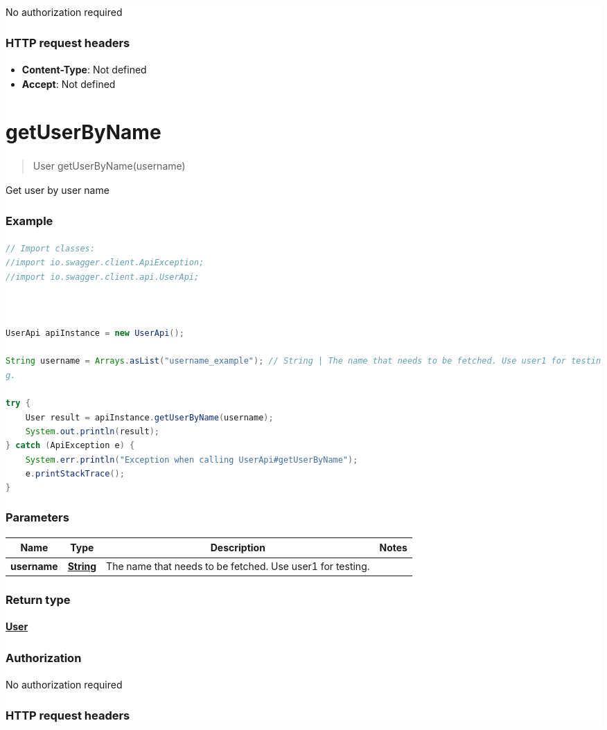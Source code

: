 No authorization required

### HTTP request headers

 - **Content-Type**: Not defined
 - **Accept**: Not defined


<a name="getUserByName"></a>
# **getUserByName**
> User getUserByName(username)

Get user by user name

### Example
```java
// Import classes:
//import io.swagger.client.ApiException;
//import io.swagger.client.api.UserApi;



UserApi apiInstance = new UserApi();

String username = Arrays.asList("username_example"); // String | The name that needs to be fetched. Use user1 for testing. 

try {
    User result = apiInstance.getUserByName(username);
    System.out.println(result);
} catch (ApiException e) {
    System.err.println("Exception when calling UserApi#getUserByName");
    e.printStackTrace();
}
```

### Parameters

Name | Type | Description  | Notes
------------- | ------------- | ------------- | -------------
 **username** | [**String**](.md)| The name that needs to be fetched. Use user1 for testing.  |


### Return type

[**User**](User.md)

### Authorization

No authorization required

### HTTP request headers
